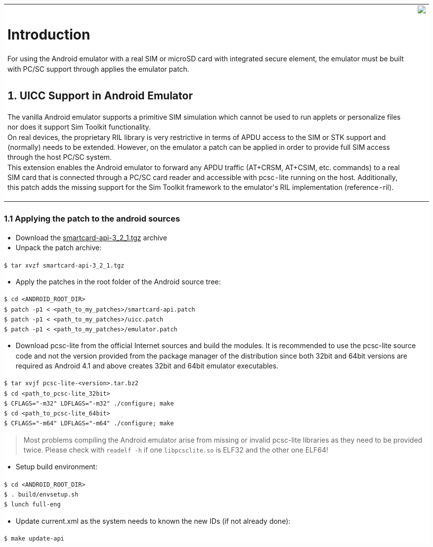 <table>
<tr>
<td valign='top'>
<h1>Introduction</h1>

For using the Android emulator with a real SIM or microSD card with integrated secure element, the emulator must be built with PC/SC support through applies the emulator patch.<br />

<h2>1. UICC Support in Android Emulator</h2>

The vanilla Android emulator supports a primitive SIM simulation which cannot be used to run applets or personalize files nor does it support Sim Toolkit functionality.<br />
On real devices, the proprietary RIL library is very restrictive in terms of APDU access to the SIM or STK support and (normally) needs to be extended. However, on the emulator a patch can be applied in order to provide full SIM access through the host PC/SC system.<br />
This extension enables the Android emulator to forward any APDU traffic (AT+CRSM, AT+CSIM, etc. commands) to a real SIM card that is connected through a PC/SC card reader and accessible with pcsc-lite running on the host. Additionally, this patch adds the missing support for the Sim Toolkit framework to the emulator's RIL implementation (reference-ril).<br>
</td>
<td>
</td>
<td>
<img src='http://seek-for-android.googlecode.com/svn/wiki/img/emulator-extensions.png' />
</td>
</tr>
</table>

### 1.1 Applying the patch to the android sources ###

  * Download the [smartcard-api-3\_2\_1.tgz](https://drive.google.com/file/d/0B63jMJOYc2l3UXJFWVdaQUlyeFk/edit?usp=sharing) archive
  * Unpack the patch archive:
```
$ tar xvzf smartcard-api-3_2_1.tgz
```
  * Apply the patches in the root folder of the Android source tree:
```
$ cd <ANDROID_ROOT_DIR>
$ patch -p1 < <path_to_my_patches>/smartcard-api.patch
$ patch -p1 < <path_to_my_patches>/uicc.patch
$ patch -p1 < <path_to_my_patches>/emulator.patch
```
  * Download pcsc-lite from the official Internet sources and build the modules. It is recommended to use the pcsc-lite source code and not the version provided from the package manager of the distribution since both 32bit and 64bit versions are required as Android 4.1 and above creates 32bit and 64bit emulator executables.
```
$ tar xvjf pcsc-lite-<version>.tar.bz2
$ cd <path_to_pcsc-lite_32bit>
$ CFLAGS="-m32" LDFLAGS="-m32" ./configure; make
$ cd <path_to_pcsc-lite_64bit>
$ CFLAGS="-m64" LDFLAGS="-m64" ./configure; make
```
> Most problems compiling the Android emulator arise from missing or invalid pcsc-lite libraries as they need to be provided twice. Please check with `readelf -h` if one `libpcsclite.so` is ELF32 and the other one ELF64!
  * Setup build environment:
```
$ cd <ANDROID_ROOT_DIR>
$ . build/envsetup.sh 
$ lunch full-eng
```
  * Update current.xml as the system needs to known the new IDs (if not already done):
```
$ make update-api
```